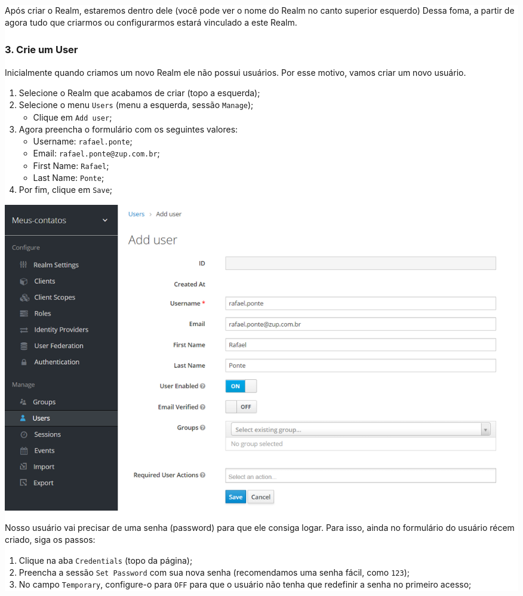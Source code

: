 Após criar o Realm, estaremos dentro dele (você pode ver o nome do Realm no canto superior esquerdo) Dessa foma, a partir de agora tudo que criarmos ou configurarmos estará vinculado a este Realm.

### 3. Crie um User

Inicialmente quando criamos um novo Realm ele não possui usuários. Por esse motivo, vamos criar um novo usuário.

1. Selecione o Realm que acabamos de criar (topo a esquerda);
2. Selecione o menu `Users` (menu a esquerda, sessão `Manage`);
    - Clique em `Add user`;
3. Agora preencha o formulário com os seguintes valores:
    - Username: `rafael.ponte`;
    - Email: `rafael.ponte@zup.com.br`;
    - First Name: `Rafael`;
    - Last Name: `Ponte`;
5. Por fim, clique em `Save`;

![Novo User](imagens/keycloak-new-user.png)

Nosso usuário vai precisar de uma senha (password) para que ele consiga logar. Para isso, ainda no formulário do usuário récem criado, siga os passos:

1. Clique na aba `Credentials` (topo da página);
2. Preencha a sessão `Set Password` com sua nova senha (recomendamos uma senha fácil, como `123`);
3. No campo `Temporary`, configure-o para `OFF` para que o usuário não tenha que redefinir a senha no primeiro acesso;
